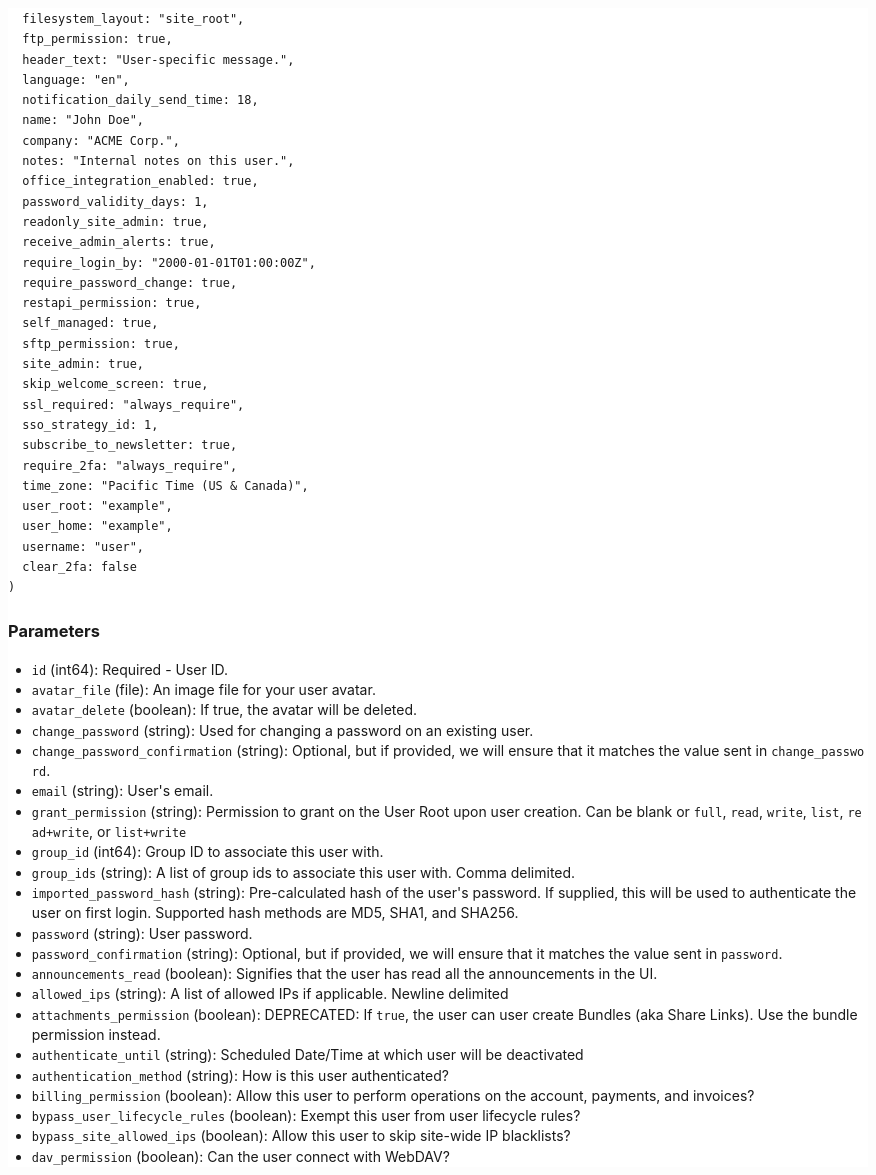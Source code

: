 ```
  filesystem_layout: "site_root",
  ftp_permission: true,
  header_text: "User-specific message.",
  language: "en",
  notification_daily_send_time: 18,
  name: "John Doe",
  company: "ACME Corp.",
  notes: "Internal notes on this user.",
  office_integration_enabled: true,
  password_validity_days: 1,
  readonly_site_admin: true,
  receive_admin_alerts: true,
  require_login_by: "2000-01-01T01:00:00Z",
  require_password_change: true,
  restapi_permission: true,
  self_managed: true,
  sftp_permission: true,
  site_admin: true,
  skip_welcome_screen: true,
  ssl_required: "always_require",
  sso_strategy_id: 1,
  subscribe_to_newsletter: true,
  require_2fa: "always_require",
  time_zone: "Pacific Time (US & Canada)",
  user_root: "example",
  user_home: "example",
  username: "user",
  clear_2fa: false
)
```

### Parameters

* `id` (int64): Required - User ID.
* `avatar_file` (file): An image file for your user avatar.
* `avatar_delete` (boolean): If true, the avatar will be deleted.
* `change_password` (string): Used for changing a password on an existing user.
* `change_password_confirmation` (string): Optional, but if provided, we will ensure that it matches the value sent in `change_password`.
* `email` (string): User's email.
* `grant_permission` (string): Permission to grant on the User Root upon user creation. Can be blank or `full`, `read`, `write`, `list`, `read+write`, or `list+write`
* `group_id` (int64): Group ID to associate this user with.
* `group_ids` (string): A list of group ids to associate this user with.  Comma delimited.
* `imported_password_hash` (string): Pre-calculated hash of the user's password. If supplied, this will be used to authenticate the user on first login. Supported hash methods are MD5, SHA1, and SHA256.
* `password` (string): User password.
* `password_confirmation` (string): Optional, but if provided, we will ensure that it matches the value sent in `password`.
* `announcements_read` (boolean): Signifies that the user has read all the announcements in the UI.
* `allowed_ips` (string): A list of allowed IPs if applicable.  Newline delimited
* `attachments_permission` (boolean): DEPRECATED: If `true`, the user can user create Bundles (aka Share Links). Use the bundle permission instead.
* `authenticate_until` (string): Scheduled Date/Time at which user will be deactivated
* `authentication_method` (string): How is this user authenticated?
* `billing_permission` (boolean): Allow this user to perform operations on the account, payments, and invoices?
* `bypass_user_lifecycle_rules` (boolean): Exempt this user from user lifecycle rules?
* `bypass_site_allowed_ips` (boolean): Allow this user to skip site-wide IP blacklists?
* `dav_permission` (boolean): Can the user connect with WebDAV?